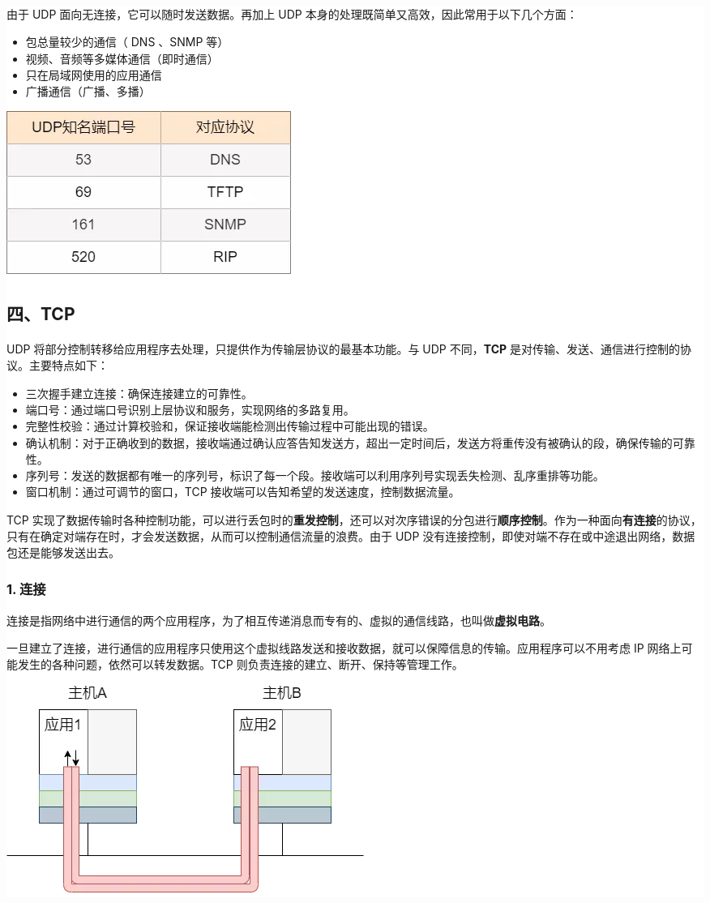 由于 UDP 面向无连接，它可以随时发送数据。再加上 UDP 本身的处理既简单又高效，因此常用于以下几个方面：

- 包总量较少的通信（ DNS 、SNMP 等）
- 视频、音频等多媒体通信（即时通信）
- 只在局域网使用的应用通信
- 广播通信（广播、多播）

![png](images/TCP-UDP-UDP知名端口号.png)

## 四、TCP

UDP 将部分控制转移给应用程序去处理，只提供作为传输层协议的最基本功能。与 UDP 不同，**TCP** 是对传输、发送、通信进行控制的协议。主要特点如下：

- 三次握手建立连接：确保连接建立的可靠性。
- 端口号：通过端口号识别上层协议和服务，实现网络的多路复用。
- 完整性校验：通过计算校验和，保证接收端能检测出传输过程中可能出现的错误。
- 确认机制：对于正确收到的数据，接收端通过确认应答告知发送方，超出一定时间后，发送方将重传没有被确认的段，确保传输的可靠性。
- 序列号：发送的数据都有唯一的序列号，标识了每一个段。接收端可以利用序列号实现丢失检测、乱序重排等功能。
- 窗口机制：通过可调节的窗口，TCP 接收端可以告知希望的发送速度，控制数据流量。

TCP 实现了数据传输时各种控制功能，可以进行丢包时的**重发控制**，还可以对次序错误的分包进行**顺序控制**。作为一种面向**有连接**的协议，只有在确定对端存在时，才会发送数据，从而可以控制通信流量的浪费。由于 UDP 没有连接控制，即使对端不存在或中途退出网络，数据包还是能够发送出去。

### 1. 连接

连接是指网络中进行通信的两个应用程序，为了相互传递消息而专有的、虚拟的通信线路，也叫做**虚拟电路**。

一旦建立了连接，进行通信的应用程序只使用这个虚拟线路发送和接收数据，就可以保障信息的传输。应用程序可以不用考虑 IP 网络上可能发生的各种问题，依然可以转发数据。TCP 则负责连接的建立、断开、保持等管理工作。

![png](images/TCP-UDP-TCP连接.png)
